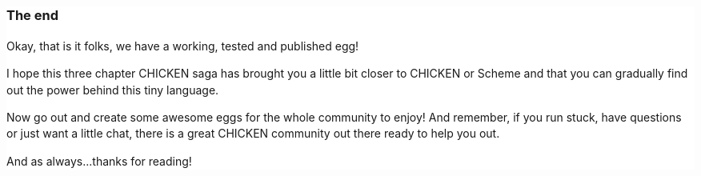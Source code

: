 ### The end

Okay, that is it folks, we have a working, tested and published egg!

I hope this three chapter CHICKEN saga has brought you a little bit closer to CHICKEN or Scheme and that you can gradually find out the power behind this tiny language.

Now go out and create some awesome eggs for the whole community to enjoy! And remember, if you run stuck, have questions or just want a little chat, there is a great CHICKEN community out there ready to help you out. 

And as always...thanks for reading!





